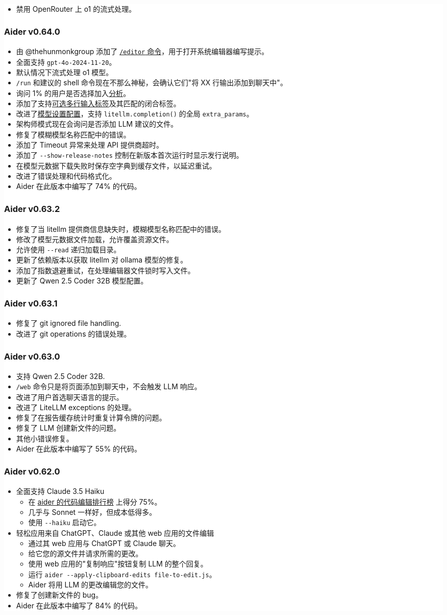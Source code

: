 - 禁用 OpenRouter 上 o1 的流式处理。

### Aider v0.64.0

- 由 @thehunmonkgroup 添加了 [`/editor` 命令](https://aider.chat/docs/usage/commands.html)，用于打开系统编辑器编写提示。
- 全面支持 `gpt-4o-2024-11-20`。
- 默认情况下流式处理 o1 模型。
- `/run` 和建议的 shell 命令现在不那么神秘，会确认它们"将 XX 行输出添加到聊天中"。
- 询问 1% 的用户是否选择加入[分析](https://aider.chat/docs/more/analytics.html)。
- 添加了支持[可选多行输入标签](https://aider.chat/docs/usage/commands.html#entering-multi-line-chat-messages)及其匹配的闭合标签。
- 改进了[模型设置配置](https://aider.chat/docs/config/adv-model-settings.html#global-extra-params)，支持 `litellm.completion()` 的全局 `extra_params`。
- 架构师模式现在会询问是否添加 LLM 建议的文件。
- 修复了模糊模型名称匹配中的错误。
- 添加了 Timeout 异常来处理 API 提供商超时。
- 添加了 `--show-release-notes` 控制在新版本首次运行时显示发行说明。
- 在模型元数据下载失败时保存空字典到缓存文件，以延迟重试。
- 改进了错误处理和代码格式化。
- Aider 在此版本中编写了 74% 的代码。

###  Aider v0.63.2

- 修复了当 litellm 提供商信息缺失时，模糊模型名称匹配中的错误。
- 修改了模型元数据文件加载，允许覆盖资源文件。
- 允许使用 `--read` 递归加载目录。
- 更新了依赖版本以获取 litellm 对 ollama 模型的修复。
- 添加了指数退避重试，在处理编辑器文件锁时写入文件。
- 更新了 Qwen 2.5 Coder 32B 模型配置。

### Aider v0.63.1

- 修复了 git ignored file handling.
- 改进了 git operations 的错误处理。

### Aider v0.63.0

- 支持 Qwen 2.5 Coder 32B.
- `/web` 命令只是将页面添加到聊天中，不会触发 LLM 响应。
- 改进了用户首选聊天语言的提示。
- 改进了 LiteLLM exceptions 的处理。
- 修复了在报告缓存统计时重复计算令牌的问题。
- 修复了 LLM 创建新文件的问题。
- 其他小错误修复。
- Aider 在此版本中编写了 55% 的代码。

### Aider v0.62.0

- 全面支持 Claude 3.5 Haiku
  - 在 [aider 的代码编辑排行榜](https://aider.chat/docs/leaderboards/) 上得分 75%。
  - 几乎与 Sonnet 一样好，但成本低得多。
  - 使用 `--haiku` 启动它。
- 轻松应用来自 ChatGPT、Claude 或其他 web 应用的文件编辑
  - 通过其 web 应用与 ChatGPT 或 Claude 聊天。
  - 给它您的源文件并请求所需的更改。
  - 使用 web 应用的"复制响应"按钮复制 LLM 的整个回复。
  - 运行 `aider --apply-clipboard-edits file-to-edit.js`。
  - Aider 将用 LLM 的更改编辑您的文件。
- 修复了创建新文件的 bug。
- Aider 在此版本中编写了 84% 的代码。  
